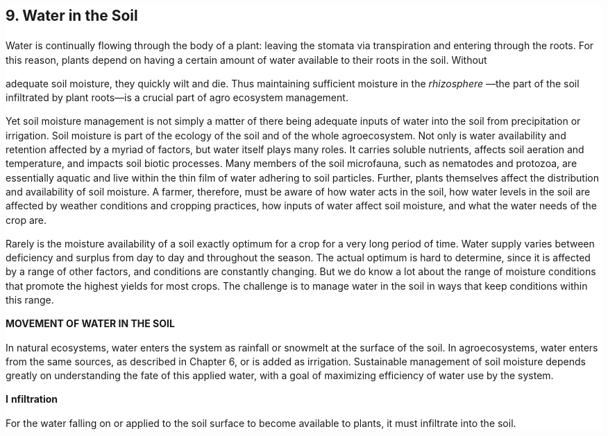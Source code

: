 ## 9. Water in the Soil

Water is continually flowing through the body of a plant:
leaving the stomata via transpiration and entering through
the roots. For this reason, plants depend on having a certain
amount of water available to their roots in the soil. Without

adequate soil moisture, they quickly wilt and die. Thus maintaining sufficient moisture in the _rhizosphere_ —the part of
the soil infiltrated by plant roots—is a crucial part of agro
ecosystem management.

Yet soil moisture management is not simply a matter
of there being adequate inputs of water into the soil from
precipitation or irrigation. Soil moisture is part of the ecology of the soil and of the whole agroecosystem. Not only
is water availability and retention affected by a myriad of
factors, but water itself plays many roles. It carries soluble
nutrients, affects soil aeration and temperature, and impacts
soil biotic processes. Many members of the soil microfauna,
such as nematodes and protozoa, are essentially aquatic and
live within the thin film of water adhering to soil particles.
Further, plants themselves affect the distribution and availability of soil moisture. A farmer, therefore, must be aware
of how water acts in the soil, how water levels in the soil are
affected by weather conditions and cropping practices, how
inputs of water affect soil moisture, and what the water needs
of the crop are.

Rarely is the moisture availability of a soil exactly optimum for a crop for a very long period of time. Water supply varies between deficiency and surplus from day to day
and throughout the season. The actual optimum is hard to
determine, since it is affected by a range of other factors,
and conditions are constantly changing. But we do know a lot
about the range of moisture conditions that promote the highest yields for most crops. The challenge is to manage water in
the soil in ways that keep conditions within this range.


**MOVEMENT OF WATER IN THE SOIL**


In natural ecosystems, water enters the system as rainfall or
snowmelt at the surface of the soil. In agroecosystems, water
enters from the same sources, as described in Chapter 6, or
is added as irrigation. Sustainable management of soil moisture depends greatly on understanding the fate of this applied
water, with a goal of maximizing efficiency of water use by
the system.


**I** **nfiltration**


For the water falling on or applied to the soil surface to
become available to plants, it must infiltrate into the soil.

